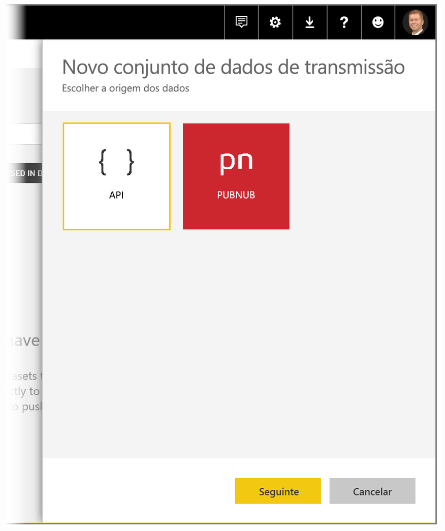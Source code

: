 ![Captura de ecrã a mostrar as opções Novo conjunto de dados de transmissão, com as opções da API e do PubNub.](media/service-real-time-streaming/real-time-streaming_4a.png)
